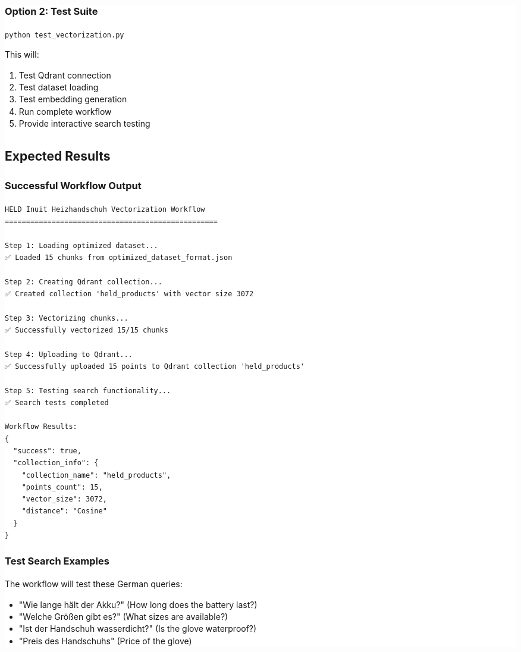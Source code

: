 ### Option 2: Test Suite
```bash
python test_vectorization.py
```

This will:
1. Test Qdrant connection
2. Test dataset loading
3. Test embedding generation
4. Run complete workflow
5. Provide interactive search testing

## Expected Results

### Successful Workflow Output
```
HELD Inuit Heizhandschuh Vectorization Workflow
==================================================

Step 1: Loading optimized dataset...
✅ Loaded 15 chunks from optimized_dataset_format.json

Step 2: Creating Qdrant collection...
✅ Created collection 'held_products' with vector size 3072

Step 3: Vectorizing chunks...
✅ Successfully vectorized 15/15 chunks

Step 4: Uploading to Qdrant...
✅ Successfully uploaded 15 points to Qdrant collection 'held_products'

Step 5: Testing search functionality...
✅ Search tests completed

Workflow Results:
{
  "success": true,
  "collection_info": {
    "collection_name": "held_products",
    "points_count": 15,
    "vector_size": 3072,
    "distance": "Cosine"
  }
}
```

### Test Search Examples
The workflow will test these German queries:
- "Wie lange hält der Akku?" (How long does the battery last?)
- "Welche Größen gibt es?" (What sizes are available?)
- "Ist der Handschuh wasserdicht?" (Is the glove waterproof?)
- "Preis des Handschuhs" (Price of the glove)
